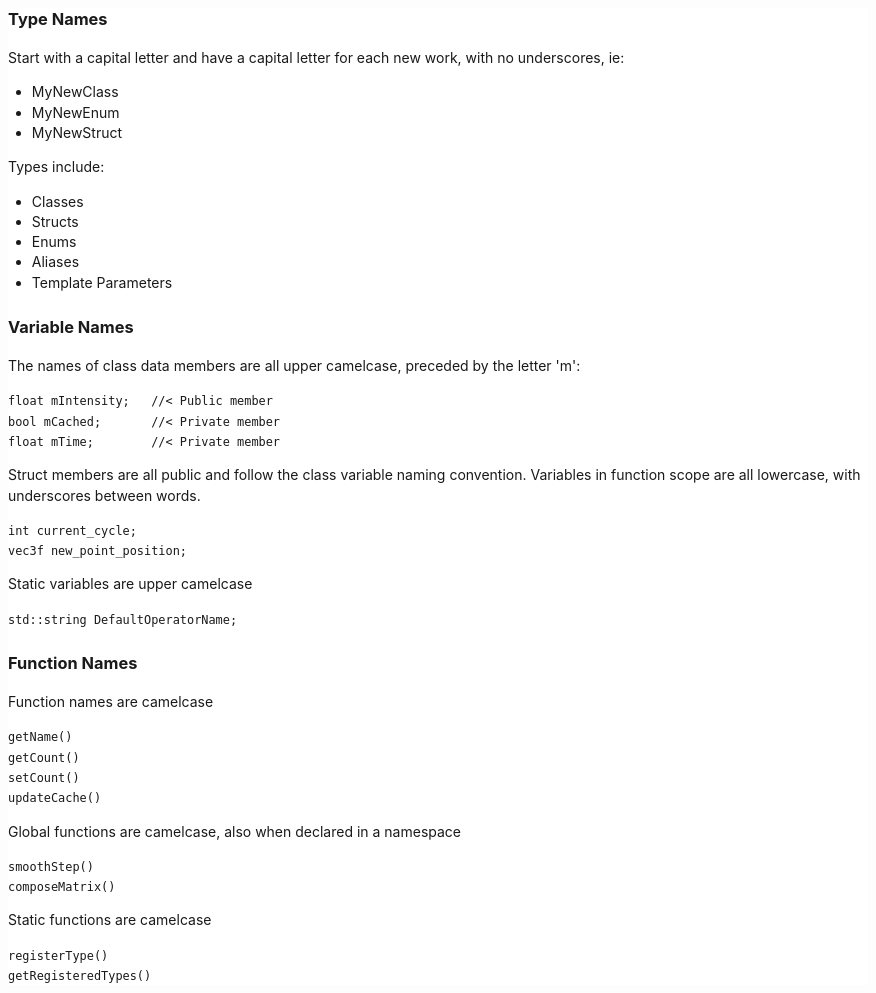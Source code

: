 
### Type Names
Start with a capital letter and have a capital letter for each new work, with no underscores, ie:

- MyNewClass
- MyNewEnum
- MyNewStruct

Types include:

- Classes
- Structs
- Enums
- Aliases
- Template Parameters

### Variable Names
The names of class data members are all upper camelcase, preceded by the letter 'm':
```
float mIntensity; 	//< Public member
bool mCached;      	//< Private member
float mTime;		//< Private member
```

Struct members are all public and follow the class variable naming convention. Variables in function scope are all lowercase, with underscores between words.
```
int current_cycle;
vec3f new_point_position;
```

Static variables are upper camelcase
```
std::string DefaultOperatorName;
```

### Function Names
Function names are camelcase
```
getName()
getCount()
setCount()
updateCache()
```

Global functions are camelcase, also when declared in a namespace
```
smoothStep()
composeMatrix()
```

Static functions are camelcase
```
registerType()
getRegisteredTypes()
```
